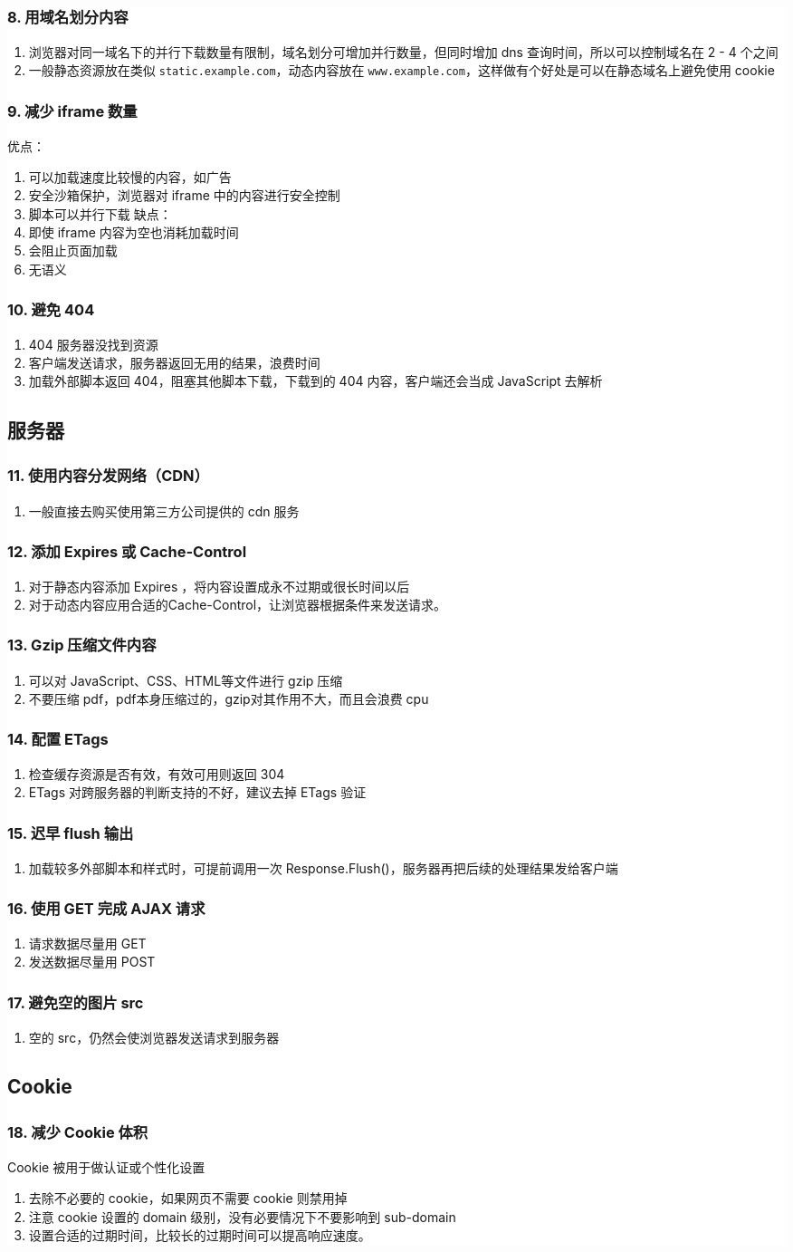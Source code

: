 ### 8. 用域名划分内容
1. 浏览器对同一域名下的并行下载数量有限制，域名划分可增加并行数量，但同时增加 dns 查询时间，所以可以控制域名在 2 - 4 个之间
2. 一般静态资源放在类似 `static.example.com`，动态内容放在 `www.example.com`，这样做有个好处是可以在静态域名上避免使用 cookie

### 9. 减少 iframe 数量
优点：
1. 可以加载速度比较慢的内容，如广告
2. 安全沙箱保护，浏览器对 iframe 中的内容进行安全控制
3. 脚本可以并行下载
缺点：
1. 即使 iframe 内容为空也消耗加载时间
2. 会阻止页面加载
3. 无语义

### 10. 避免 404
1. 404 服务器没找到资源
2. 客户端发送请求，服务器返回无用的结果，浪费时间
3. 加载外部脚本返回 404，阻塞其他脚本下载，下载到的 404 内容，客户端还会当成 JavaScript 去解析

## 服务器
### 11. 使用内容分发网络（CDN）
1. 一般直接去购买使用第三方公司提供的 cdn 服务

### 12. 添加 Expires 或 Cache-Control
1. 对于静态内容添加 Expires ，将内容设置成永不过期或很长时间以后
2. 对于动态内容应用合适的Cache-Control，让浏览器根据条件来发送请求。

### 13. Gzip 压缩文件内容
1. 可以对 JavaScript、CSS、HTML等文件进行 gzip 压缩
2. 不要压缩 pdf，pdf本身压缩过的，gzip对其作用不大，而且会浪费 cpu

### 14. 配置 ETags
1. 检查缓存资源是否有效，有效可用则返回 304
2. ETags 对跨服务器的判断支持的不好，建议去掉 ETags 验证

### 15. 迟早 flush 输出
1. 加载较多外部脚本和样式时，可提前调用一次 Response.Flush()，服务器再把后续的处理结果发给客户端

### 16. 使用 GET 完成 AJAX 请求
1. 请求数据尽量用 GET
2. 发送数据尽量用 POST

### 17. 避免空的图片 src
1. 空的 src，仍然会使浏览器发送请求到服务器

## Cookie
### 18. 减少 Cookie 体积
Cookie 被用于做认证或个性化设置
1. 去除不必要的 cookie，如果网页不需要 cookie 则禁用掉
2. 注意 cookie 设置的 domain 级别，没有必要情况下不要影响到 sub-domain
3. 设置合适的过期时间，比较长的过期时间可以提高响应速度。
